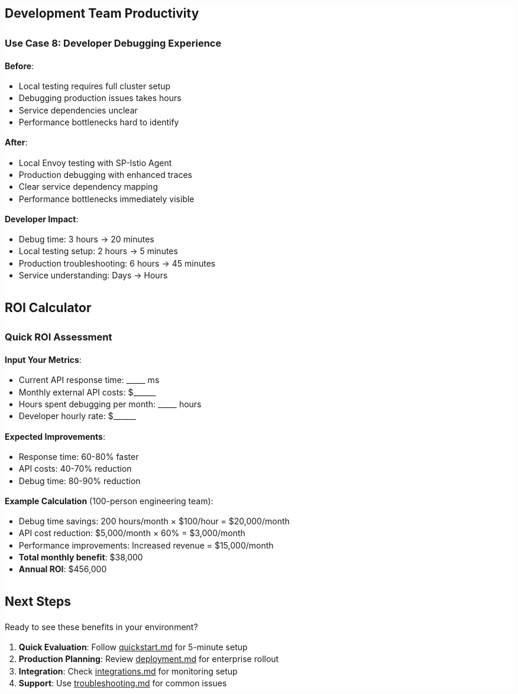 ## Development Team Productivity

### Use Case 8: Developer Debugging Experience

**Before**:
- Local testing requires full cluster setup
- Debugging production issues takes hours
- Service dependencies unclear
- Performance bottlenecks hard to identify

**After**:
- Local Envoy testing with SP-Istio Agent
- Production debugging with enhanced traces
- Clear service dependency mapping
- Performance bottlenecks immediately visible

**Developer Impact**:
- Debug time: 3 hours → 20 minutes
- Local testing setup: 2 hours → 5 minutes
- Production troubleshooting: 6 hours → 45 minutes
- Service understanding: Days → Hours

## ROI Calculator

### Quick ROI Assessment

**Input Your Metrics**:
- Current API response time: _____ ms
- Monthly external API costs: $______
- Hours spent debugging per month: _____ hours
- Developer hourly rate: $______

**Expected Improvements**:
- Response time: 60-80% faster
- API costs: 40-70% reduction
- Debug time: 80-90% reduction

**Example Calculation** (100-person engineering team):
- Debug time savings: 200 hours/month × $100/hour = $20,000/month
- API cost reduction: $5,000/month × 60% = $3,000/month
- Performance improvements: Increased revenue = $15,000/month
- **Total monthly benefit**: $38,000
- **Annual ROI**: $456,000

## Next Steps

Ready to see these benefits in your environment?

1. **Quick Evaluation**: Follow [quickstart.md](quickstart.md) for 5-minute setup
2. **Production Planning**: Review [deployment.md](deployment.md) for enterprise rollout
3. **Integration**: Check [integrations.md](integrations.md) for monitoring setup
4. **Support**: Use [troubleshooting.md](troubleshooting.md) for common issues